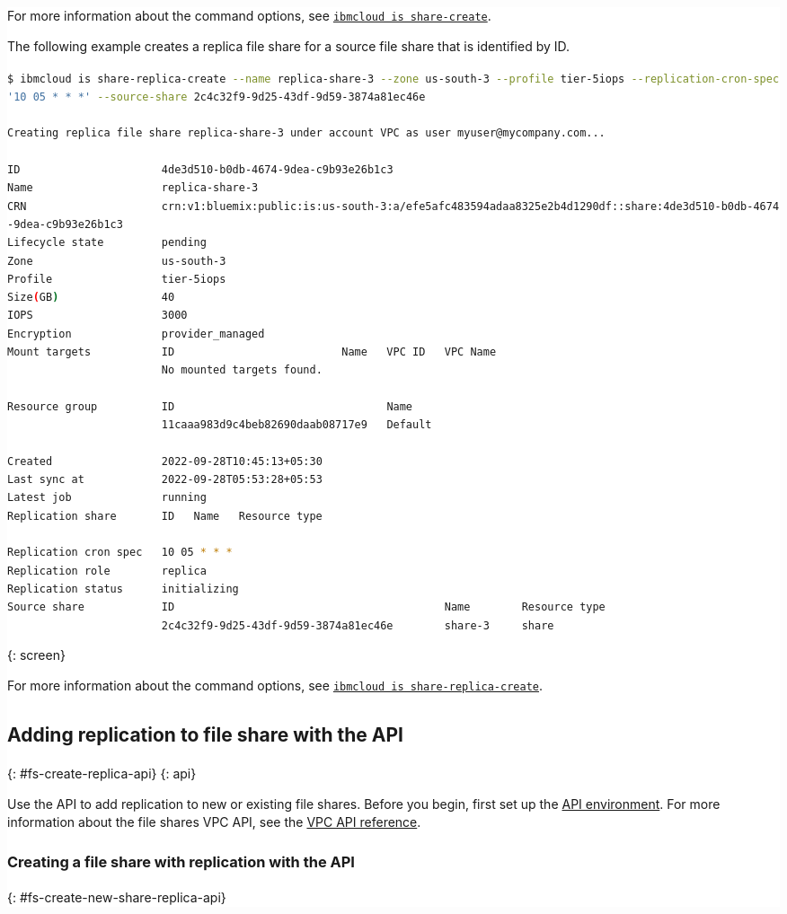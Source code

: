 For more information about the command options, see [`ibmcloud is share-create`](/docs/vpc?topic=vpc-vpc-reference#share-create).

The following example creates a replica file share for a source file share that is identified by ID.

```sh
$ ibmcloud is share-replica-create --name replica-share-3 --zone us-south-3 --profile tier-5iops --replication-cron-spec '10 05 * * *' --source-share 2c4c32f9-9d25-43df-9d59-3874a81ec46e

Creating replica file share replica-share-3 under account VPC as user myuser@mycompany.com...

ID                      4de3d510-b0db-4674-9dea-c9b93e26b1c3
Name                    replica-share-3
CRN                     crn:v1:bluemix:public:is:us-south-3:a/efe5afc483594adaa8325e2b4d1290df::share:4de3d510-b0db-4674-9dea-c9b93e26b1c3
Lifecycle state         pending
Zone                    us-south-3
Profile                 tier-5iops
Size(GB)                40
IOPS                    3000
Encryption              provider_managed
Mount targets           ID                          Name   VPC ID   VPC Name
                        No mounted targets found.

Resource group          ID                                 Name
                        11caaa983d9c4beb82690daab08717e9   Default

Created                 2022-09-28T10:45:13+05:30
Last sync at            2022-09-28T05:53:28+05:53
Latest job              running
Replication share       ID   Name   Resource type

Replication cron spec   10 05 * * *
Replication role        replica
Replication status      initializing
Source share            ID                                          Name        Resource type
                        2c4c32f9-9d25-43df-9d59-3874a81ec46e        share-3     share
```
{: screen}

For more information about the command options, see [`ibmcloud is share-replica-create`](/docs/vpc?topic=vpc-vpc-reference#share-replica-create).

## Adding replication to file share with the API
{: #fs-create-replica-api}
{: api}

Use the API to add replication to new or existing file shares. Before you begin, first set up the [API environment](/docs/vpc?topic=vpc-set-up-environment&interface=api). For more information about the file shares VPC API, see the [VPC API reference](/apidocs/vpc-beta).

### Creating a file share with replication with the API
{: #fs-create-new-share-replica-api}

